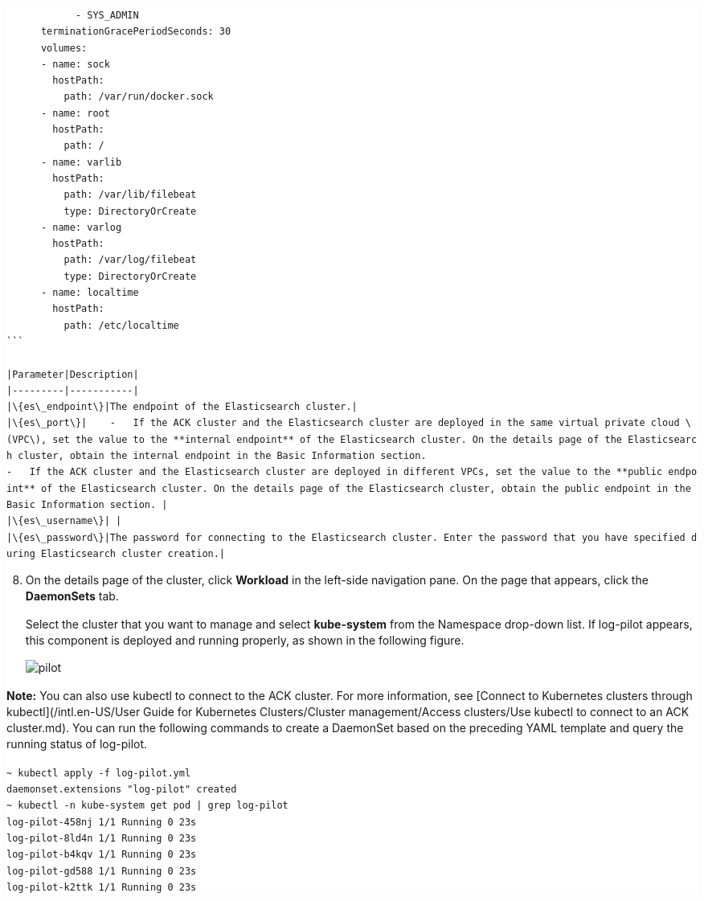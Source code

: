                 - SYS_ADMIN
          terminationGracePeriodSeconds: 30
          volumes:
          - name: sock
            hostPath:
              path: /var/run/docker.sock
          - name: root
            hostPath:
              path: /
          - name: varlib
            hostPath:
              path: /var/lib/filebeat
              type: DirectoryOrCreate
          - name: varlog
            hostPath:
              path: /var/log/filebeat
              type: DirectoryOrCreate
          - name: localtime
            hostPath:
              path: /etc/localtime
    ```

    |Parameter|Description|
    |---------|-----------|
    |\{es\_endpoint\}|The endpoint of the Elasticsearch cluster.|
    |\{es\_port\}|    -   If the ACK cluster and the Elasticsearch cluster are deployed in the same virtual private cloud \(VPC\), set the value to the **internal endpoint** of the Elasticsearch cluster. On the details page of the Elasticsearch cluster, obtain the internal endpoint in the Basic Information section.
    -   If the ACK cluster and the Elasticsearch cluster are deployed in different VPCs, set the value to the **public endpoint** of the Elasticsearch cluster. On the details page of the Elasticsearch cluster, obtain the public endpoint in the Basic Information section. |
    |\{es\_username\}| |
    |\{es\_password\}|The password for connecting to the Elasticsearch cluster. Enter the password that you have specified during Elasticsearch cluster creation.|

8.  On the details page of the cluster, click **Workload** in the left-side navigation pane. On the page that appears, click the **DaemonSets** tab.

    Select the cluster that you want to manage and select **kube-system** from the Namespace drop-down list. If log-pilot appears, this component is deployed and running properly, as shown in the following figure.

    ![pilot](https://static-aliyun-doc.oss-cn-hangzhou.aliyuncs.com/assets/img/en-US/2341258951/p133207.png)


**Note:** You can also use kubectl to connect to the ACK cluster. For more information, see [Connect to Kubernetes clusters through kubectl](/intl.en-US/User Guide for Kubernetes Clusters/Cluster management/Access clusters/Use kubectl to connect to an ACK cluster.md). You can run the following commands to create a DaemonSet based on the preceding YAML template and query the running status of log-pilot.

```
~ kubectl apply -f log-pilot.yml
daemonset.extensions "log-pilot" created
~ kubectl -n kube-system get pod | grep log-pilot
log-pilot-458nj 1/1 Running 0 23s
log-pilot-8ld4n 1/1 Running 0 23s
log-pilot-b4kqv 1/1 Running 0 23s
log-pilot-gd588 1/1 Running 0 23s
log-pilot-k2ttk 1/1 Running 0 23s
```
